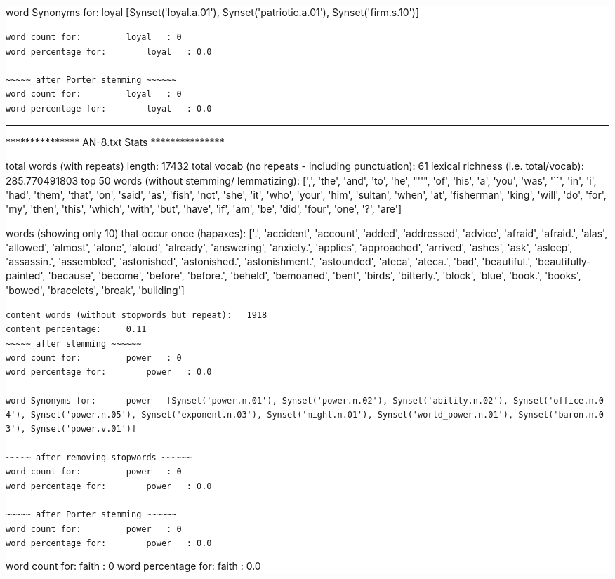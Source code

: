 word Synonyms for: 		loyal 	[Synset('loyal.a.01'), Synset('patriotic.a.01'), Synset('firm.s.10')] 

~~~~~ after removing stopwords ~~~~~~
word count for: 		loyal 	: 0
word percentage for: 		loyal 	: 0.0 

~~~~~ after Porter stemming ~~~~~~
word count for: 		loyal 	: 0
word percentage for: 		loyal 	: 0.0 

~~~~~~~~~~~
---



*************** AN-8.txt Stats ***************

total words (with repeats) length: 			17432
total vocab (no repeats - including punctuation):	61
lexical richness (i.e. total/vocab):	285.770491803
top 50 words (without stemming/ lemmatizing):
[',', 'the', 'and', 'to', 'he', "''", 'of', 'his', 'a', 'you', 'was', '``', 'in', 'i', 'had', 'them', 'that', 'on', 'said', 'as', 'fish', 'not', 'she', 'it', 'who', 'your', 'him', 'sultan', 'when', 'at', 'fisherman', 'king', 'will', 'do', 'for', 'my', 'then', 'this', 'which', 'with', 'but', 'have', 'if', 'am', 'be', 'did', 'four', 'one', '?', 'are'] 

words (showing only 10) that occur once (hapaxes):
['.', 'accident', 'account', 'added', 'addressed', 'advice', 'afraid', 'afraid.', 'alas', 'allowed', 'almost', 'alone', 'aloud', 'already', 'answering', 'anxiety.', 'applies', 'approached', 'arrived', 'ashes', 'ask', 'asleep', 'assassin.', 'assembled', 'astonished', 'astonished.', 'astonishment.', 'astounded', 'ateca', 'ateca.', 'bad', 'beautiful.', 'beautifully-painted', 'because', 'become', 'before', 'before.', 'beheld', 'bemoaned', 'bent', 'birds', 'bitterly.', 'block', 'blue', 'book.', 'books', 'bowed', 'bracelets', 'break', 'building'] 

~~~~~ after removing stopwords ~~~~~~
content words (without stopwords but repeat): 	1918
content percentage: 	0.11
~~~~~ after stemming ~~~~~~
word count for: 		power 	: 0
word percentage for: 		power 	: 0.0 

word Synonyms for: 		power 	[Synset('power.n.01'), Synset('power.n.02'), Synset('ability.n.02'), Synset('office.n.04'), Synset('power.n.05'), Synset('exponent.n.03'), Synset('might.n.01'), Synset('world_power.n.01'), Synset('baron.n.03'), Synset('power.v.01')] 

~~~~~ after removing stopwords ~~~~~~
word count for: 		power 	: 0
word percentage for: 		power 	: 0.0 

~~~~~ after Porter stemming ~~~~~~
word count for: 		power 	: 0
word percentage for: 		power 	: 0.0 

~~~~~~~~~~~
word count for: 		faith 	: 0
word percentage for: 		faith 	: 0.0 
